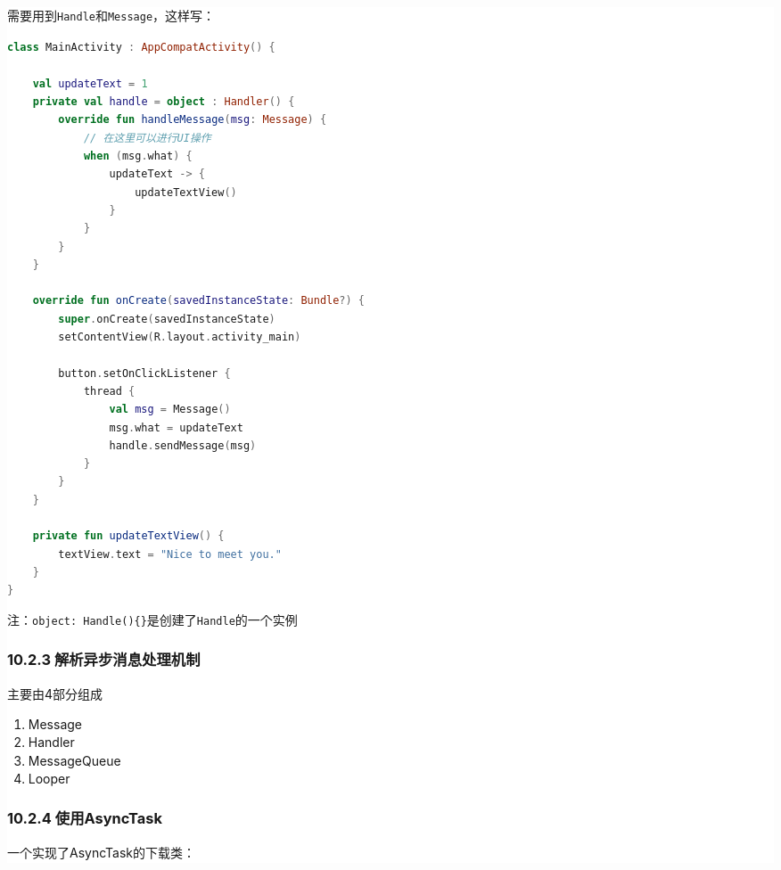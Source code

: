 需要用到`Handle`和`Message`，这样写：

```kotlin
class MainActivity : AppCompatActivity() {

    val updateText = 1
    private val handle = object : Handler() {
        override fun handleMessage(msg: Message) {
            // 在这里可以进行UI操作
            when (msg.what) {
                updateText -> {
                    updateTextView()
                }
            }
        }
    }

    override fun onCreate(savedInstanceState: Bundle?) {
        super.onCreate(savedInstanceState)
        setContentView(R.layout.activity_main)

        button.setOnClickListener {
            thread {
                val msg = Message()
                msg.what = updateText
                handle.sendMessage(msg)
            }
        }
    }

    private fun updateTextView() {
        textView.text = "Nice to meet you."
    }
}
```

注：`object: Handle(){}`是创建了`Handle`的一个实例



### 10.2.3  解析异步消息处理机制

主要由4部分组成

1. Message
2. Handler
3. MessageQueue
4. Looper



### 10.2.4 使用AsyncTask

一个实现了AsyncTask的下载类：
